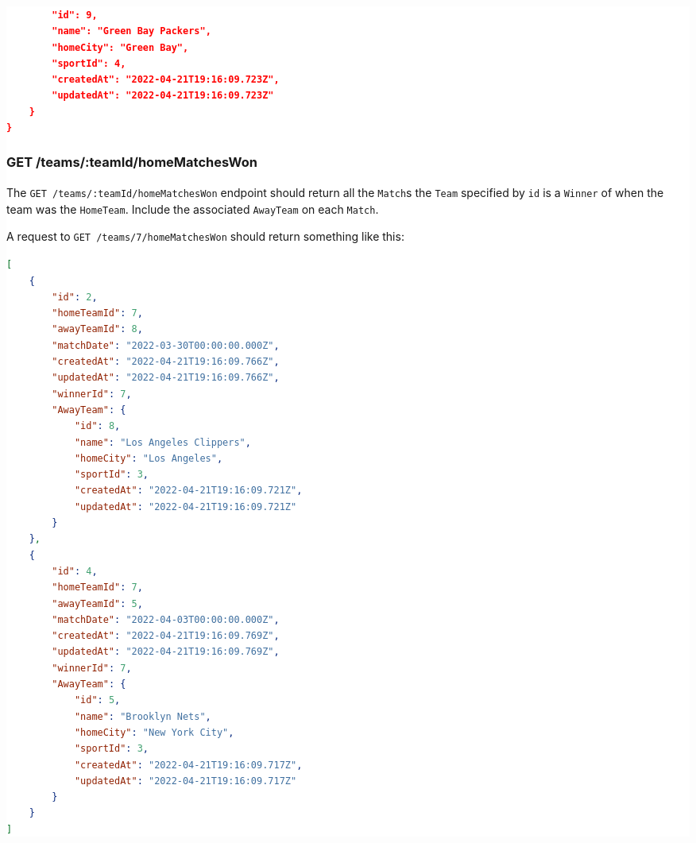 ```json
        "id": 9,
        "name": "Green Bay Packers",
        "homeCity": "Green Bay",
        "sportId": 4,
        "createdAt": "2022-04-21T19:16:09.723Z",
        "updatedAt": "2022-04-21T19:16:09.723Z"
    }
}
```

### GET /teams/:teamId/homeMatchesWon

The `GET /teams/:teamId/homeMatchesWon` endpoint should return all the `Match`s
the `Team` specified by `id` is a `Winner` of when the team was the `HomeTeam`.
Include the associated `AwayTeam` on each `Match`.

A request to `GET /teams/7/homeMatchesWon` should return something like this:

```json
[
    {
        "id": 2,
        "homeTeamId": 7,
        "awayTeamId": 8,
        "matchDate": "2022-03-30T00:00:00.000Z",
        "createdAt": "2022-04-21T19:16:09.766Z",
        "updatedAt": "2022-04-21T19:16:09.766Z",
        "winnerId": 7,
        "AwayTeam": {
            "id": 8,
            "name": "Los Angeles Clippers",
            "homeCity": "Los Angeles",
            "sportId": 3,
            "createdAt": "2022-04-21T19:16:09.721Z",
            "updatedAt": "2022-04-21T19:16:09.721Z"
        }
    },
    {
        "id": 4,
        "homeTeamId": 7,
        "awayTeamId": 5,
        "matchDate": "2022-04-03T00:00:00.000Z",
        "createdAt": "2022-04-21T19:16:09.769Z",
        "updatedAt": "2022-04-21T19:16:09.769Z",
        "winnerId": 7,
        "AwayTeam": {
            "id": 5,
            "name": "Brooklyn Nets",
            "homeCity": "New York City",
            "sportId": 3,
            "createdAt": "2022-04-21T19:16:09.717Z",
            "updatedAt": "2022-04-21T19:16:09.717Z"
        }
    }
]
```
